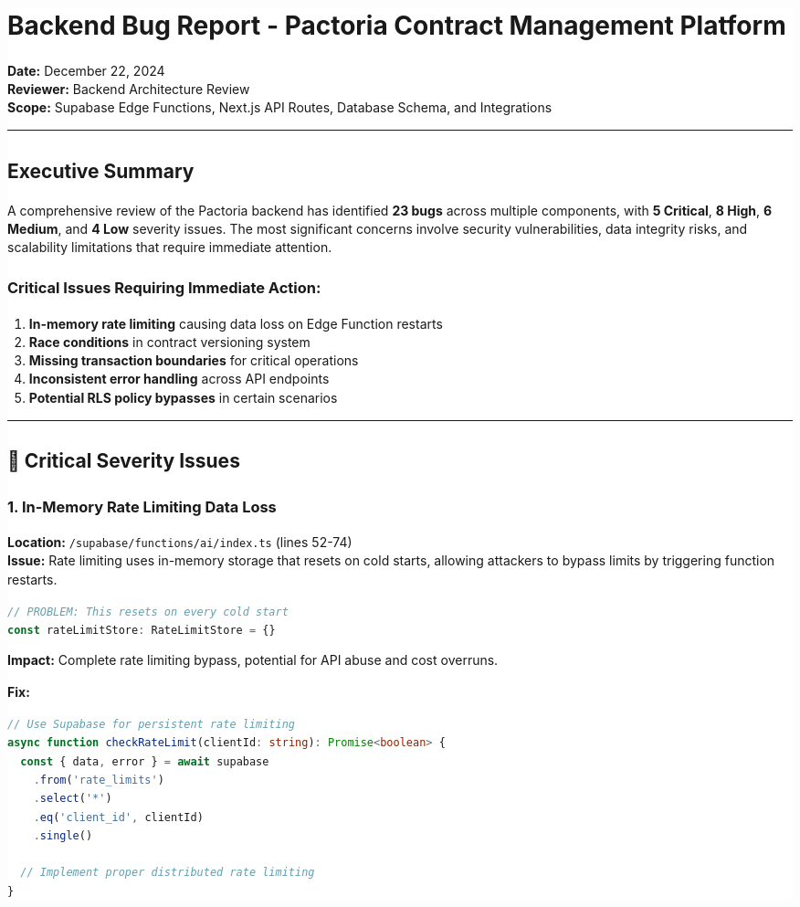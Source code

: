 # Backend Bug Report - Pactoria Contract Management Platform

**Date:** December 22, 2024  
**Reviewer:** Backend Architecture Review  
**Scope:** Supabase Edge Functions, Next.js API Routes, Database Schema, and Integrations

---

## Executive Summary

A comprehensive review of the Pactoria backend has identified **23 bugs** across multiple components, with **5 Critical**, **8 High**, **6 Medium**, and **4 Low** severity issues. The most significant concerns involve security vulnerabilities, data integrity risks, and scalability limitations that require immediate attention.

### Critical Issues Requiring Immediate Action:
1. **In-memory rate limiting** causing data loss on Edge Function restarts
2. **Race conditions** in contract versioning system
3. **Missing transaction boundaries** for critical operations
4. **Inconsistent error handling** across API endpoints
5. **Potential RLS policy bypasses** in certain scenarios

---

## 🔴 Critical Severity Issues

### 1. In-Memory Rate Limiting Data Loss
**Location:** `/supabase/functions/ai/index.ts` (lines 52-74)  
**Issue:** Rate limiting uses in-memory storage that resets on cold starts, allowing attackers to bypass limits by triggering function restarts.

```typescript path=/supabase/functions/ai/index.ts start=52
// PROBLEM: This resets on every cold start
const rateLimitStore: RateLimitStore = {}
```

**Impact:** Complete rate limiting bypass, potential for API abuse and cost overruns.

**Fix:**
```typescript
// Use Supabase for persistent rate limiting
async function checkRateLimit(clientId: string): Promise<boolean> {
  const { data, error } = await supabase
    .from('rate_limits')
    .select('*')
    .eq('client_id', clientId)
    .single()
  
  // Implement proper distributed rate limiting
}
```
